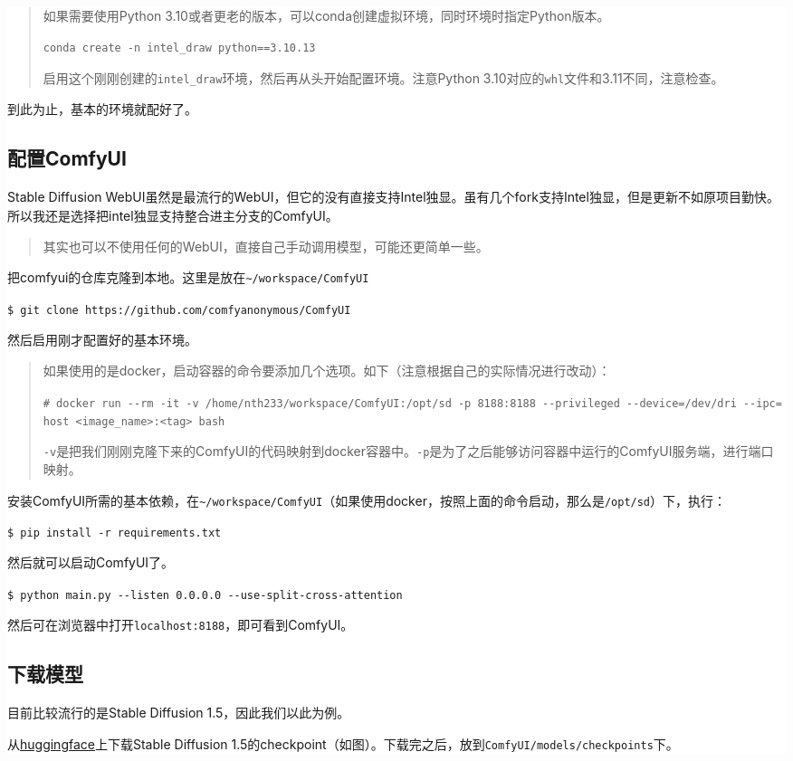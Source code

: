 > 如果需要使用Python 3.10或者更老的版本，可以conda创建虚拟环境，同时环境时指定Python版本。
> 
> ```
> conda create -n intel_draw python==3.10.13
> ```
> 
> 启用这个刚刚创建的`intel_draw`环境，然后再从头开始配置环境。注意Python 3.10对应的`whl`文件和3.11不同，注意检查。

到此为止，基本的环境就配好了。

## 配置ComfyUI

Stable Diffusion WebUI虽然是最流行的WebUI，但它的没有直接支持Intel独显。虽有几个fork支持Intel独显，但是更新不如原项目勤快。所以我还是选择把intel独显支持整合进主分支的ComfyUI。

> 其实也可以不使用任何的WebUI，直接自己手动调用模型，可能还更简单一些。

把comfyui的仓库克隆到本地。这里是放在`~/workspace/ComfyUI`

```
$ git clone https://github.com/comfyanonymous/ComfyUI
```

然后启用刚才配置好的基本环境。

> 如果使用的是docker，启动容器的命令要添加几个选项。如下（注意根据自己的实际情况进行改动）：
> 
> ```
> # docker run --rm -it -v /home/nth233/workspace/ComfyUI:/opt/sd -p 8188:8188 --privileged --device=/dev/dri --ipc=host <image_name>:<tag> bash
> ```
> 
> `-v`是把我们刚刚克隆下来的ComfyUI的代码映射到docker容器中。`-p`是为了之后能够访问容器中运行的ComfyUI服务端，进行端口映射。

安装ComfyUI所需的基本依赖，在`~/workspace/ComfyUI`（如果使用docker，按照上面的命令启动，那么是`/opt/sd`）下，执行：

```
$ pip install -r requirements.txt
```

然后就可以启动ComfyUI了。

```
$ python main.py --listen 0.0.0.0 --use-split-cross-attention
```

然后可在浏览器中打开`localhost:8188`，即可看到ComfyUI。

## 下载模型

目前比较流行的是Stable Diffusion 1.5，因此我们以此为例。

从[huggingface](https://huggingface.co/runwayml/stable-diffusion-v1-5)上下载Stable Diffusion 1.5的checkpoint（如图）。下载完之后，放到`ComfyUI/models/checkpoints`下。
